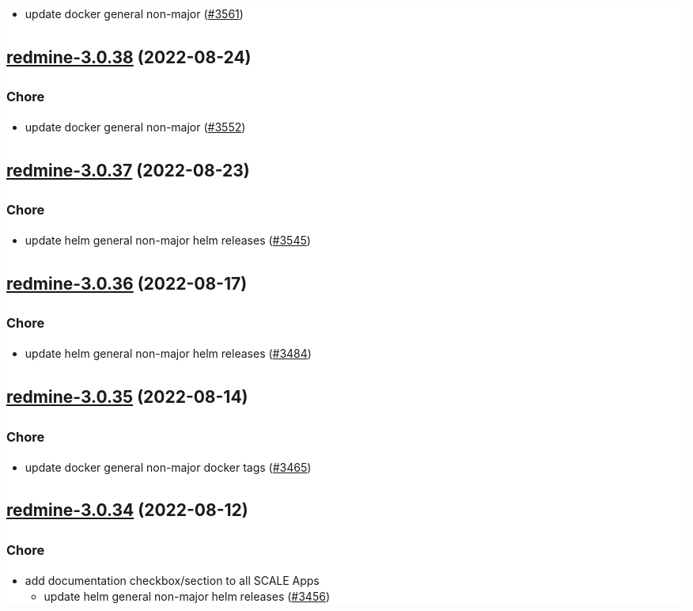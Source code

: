 - update docker general non-major ([#3561](https://github.com/truecharts/charts/issues/3561))




## [redmine-3.0.38](https://github.com/truecharts/charts/compare/redmine-3.0.37...redmine-3.0.38) (2022-08-24)

### Chore

- update docker general non-major ([#3552](https://github.com/truecharts/charts/issues/3552))




## [redmine-3.0.37](https://github.com/truecharts/charts/compare/redmine-3.0.36...redmine-3.0.37) (2022-08-23)

### Chore

- update helm general non-major helm releases ([#3545](https://github.com/truecharts/charts/issues/3545))




## [redmine-3.0.36](https://github.com/truecharts/charts/compare/redmine-3.0.35...redmine-3.0.36) (2022-08-17)

### Chore

- update helm general non-major helm releases ([#3484](https://github.com/truecharts/charts/issues/3484))




## [redmine-3.0.35](https://github.com/truecharts/charts/compare/redmine-3.0.34...redmine-3.0.35) (2022-08-14)

### Chore

- update docker general non-major docker tags ([#3465](https://github.com/truecharts/charts/issues/3465))




## [redmine-3.0.34](https://github.com/truecharts/charts/compare/redmine-3.0.33...redmine-3.0.34) (2022-08-12)

### Chore

- add documentation checkbox/section to all SCALE Apps
  - update helm general non-major helm releases ([#3456](https://github.com/truecharts/charts/issues/3456))

